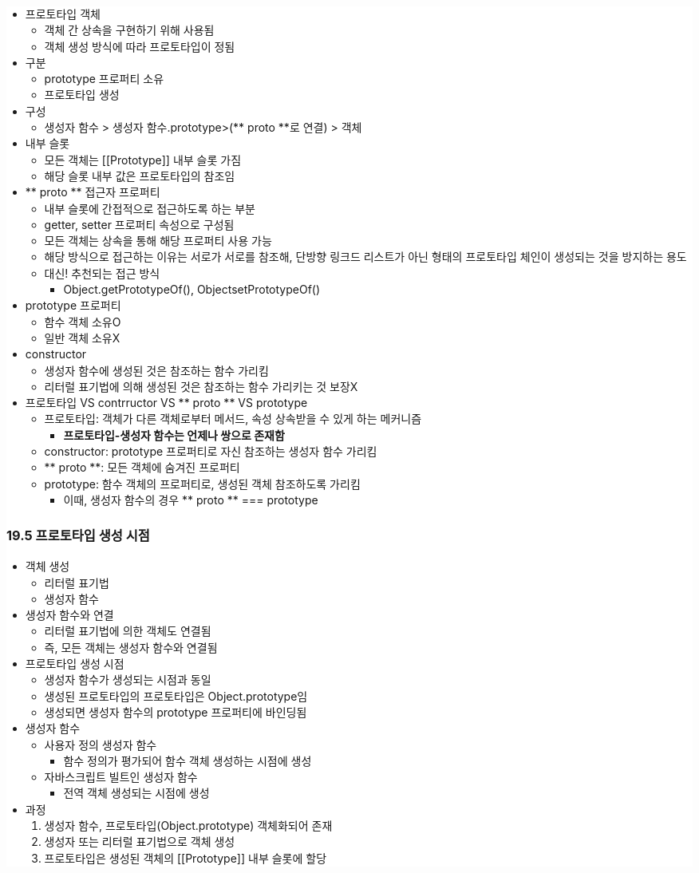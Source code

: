- 프로토타입 객체
  - 객체 간 상속을 구현하기 위해 사용됨
  - 객체 생성 방식에 따라 프로토타입이 정됨
- 구분
  - prototype 프로퍼티 소유
  - 프로토타입 생성
- 구성
  - 생성자 함수 > 생성자 함수.prototype>(** proto **로 연결) > 객체
- 내부 슬롯
  - 모든 객체는 [[Prototype]] 내부 슬롯 가짐
  - 해당 슬롯 내부 값은 프로토타입의 참조임
- ** proto ** 접근자 프로퍼티
  - 내부 슬롯에 간접적으로 접근하도록 하는 부분
  - getter, setter 프로퍼티 속성으로 구성됨
  - 모든 객체는 상속을 통해 해당 프로퍼티 사용 가능
  - 해당 방식으로 접근하는 이유는 서로가 서로를 참조해, 단방향 링크드 리스트가 아닌 형태의 프로토타입 체인이 생성되는 것을 방지하는 용도
  - 대신! 추천되는 접근 방식
    - Object.getPrototypeOf(), ObjectsetPrototypeOf()
- prototype 프로퍼티
  - 함수 객체 소유O
  - 일반 객체 소유X
- constructor
  - 생성자 함수에 생성된 것은 참조하는 함수 가리킴
  - 리터럴 표기법에 의해 생성된 것은 참조하는 함수 가리키는 것 보장X
- 프로토타입 VS contrructor VS ** proto ** VS prototype
  - 프로토타입: 객체가 다른 객체로부터 메서드, 속성 상속받을 수 있게 하는 메커니즘
    - **프로토타입-생성자 함수는 언제나 쌍으로 존재함**
  - constructor: prototype 프로퍼티로 자신 참조하는 생성자 함수 가리킴
  - ** proto **: 모든 객체에 숨겨진 프로퍼티
  - prototype: 함수 객체의 프로퍼티로, 생성된 객체 참조하도록 가리킴
    - 이때, 생성자 함수의 경우 ** proto ** === prototype

### 19.5 프로토타입 생성 시점

- 객체 생성
  - 리터럴 표기법
  - 생성자 함수
- 생성자 함수와 연결
  - 리터럴 표기법에 의한 객체도 연결됨
  - 즉, 모든 객체는 생성자 함수와 연결됨
- 프로토타입 생성 시점
  - 생성자 함수가 생성되는 시점과 동일
  - 생성된 프로토타입의 프로토타입은 Object.prototype임
  - 생성되면 생성자 함수의 prototype 프로퍼티에 바인딩됨
- 생성자 함수
  - 사용자 정의 생성자 함수
    - 함수 정의가 평가되어 함수 객체 생성하는 시점에 생성
  - 자바스크립트 빌트인 생성자 함수
    - 전역 객체 생성되는 시점에 생성
- 과정
  1. 생성자 함수, 프로토타입(Object.prototype) 객체화되어 존재
  2. 생성자 또는 리터럴 표기법으로 객체 생성
  3. 프로토타입은 생성된 객체의 [[Prototype]] 내부 슬롯에 할당
